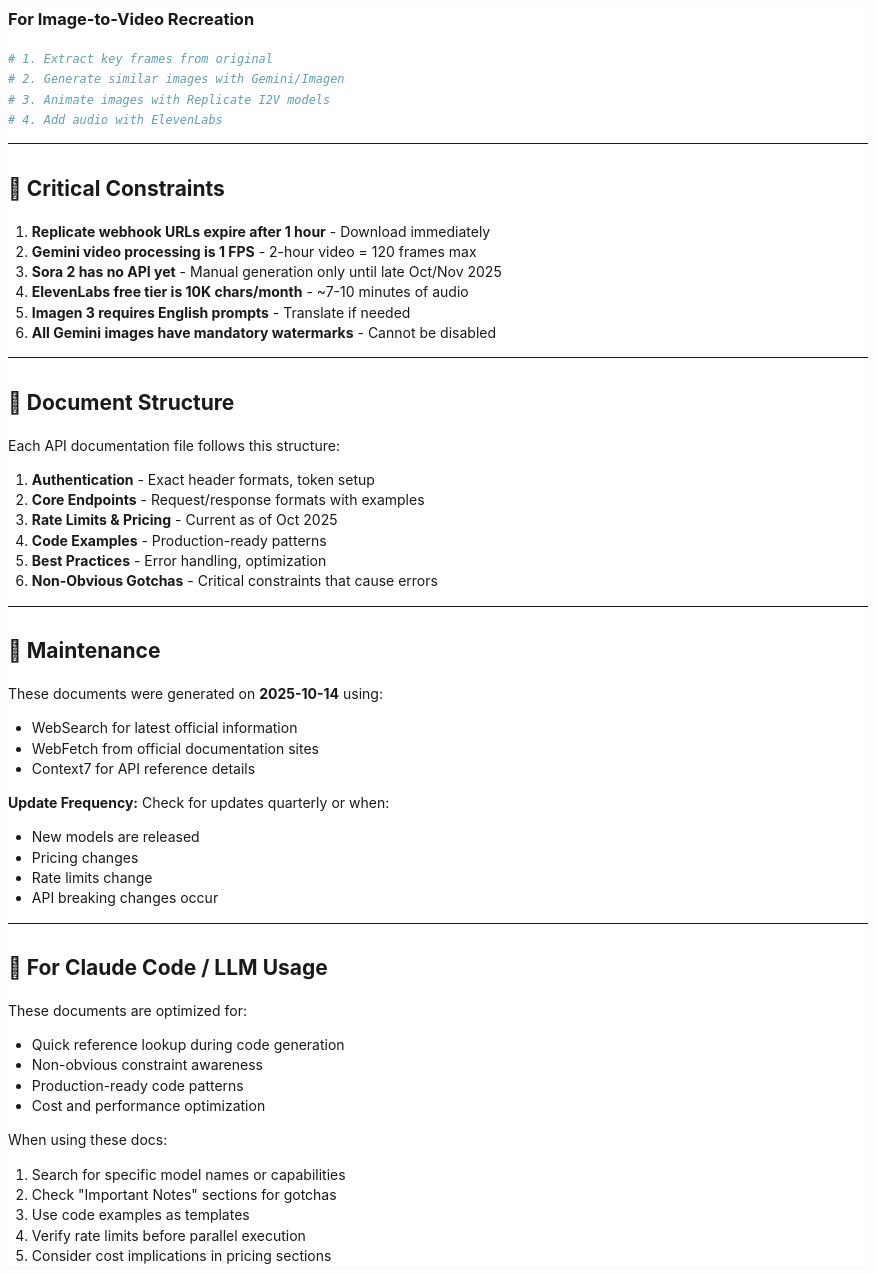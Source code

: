 ### For Image-to-Video Recreation
```bash
# 1. Extract key frames from original
# 2. Generate similar images with Gemini/Imagen
# 3. Animate images with Replicate I2V models
# 4. Add audio with ElevenLabs
```

---

## 🚨 Critical Constraints

1. **Replicate webhook URLs expire after 1 hour** - Download immediately
2. **Gemini video processing is 1 FPS** - 2-hour video = 120 frames max
3. **Sora 2 has no API yet** - Manual generation only until late Oct/Nov 2025
4. **ElevenLabs free tier is 10K chars/month** - ~7-10 minutes of audio
5. **Imagen 3 requires English prompts** - Translate if needed
6. **All Gemini images have mandatory watermarks** - Cannot be disabled

---

## 📖 Document Structure

Each API documentation file follows this structure:
1. **Authentication** - Exact header formats, token setup
2. **Core Endpoints** - Request/response formats with examples
3. **Rate Limits & Pricing** - Current as of Oct 2025
4. **Code Examples** - Production-ready patterns
5. **Best Practices** - Error handling, optimization
6. **Non-Obvious Gotchas** - Critical constraints that cause errors

---

## 🔄 Maintenance

These documents were generated on **2025-10-14** using:
- WebSearch for latest official information
- WebFetch from official documentation sites
- Context7 for API reference details

**Update Frequency:** Check for updates quarterly or when:
- New models are released
- Pricing changes
- Rate limits change
- API breaking changes occur

---

## 🤖 For Claude Code / LLM Usage

These documents are optimized for:
- Quick reference lookup during code generation
- Non-obvious constraint awareness
- Production-ready code patterns
- Cost and performance optimization

When using these docs:
1. Search for specific model names or capabilities
2. Check "Important Notes" sections for gotchas
3. Use code examples as templates
4. Verify rate limits before parallel execution
5. Consider cost implications in pricing sections
